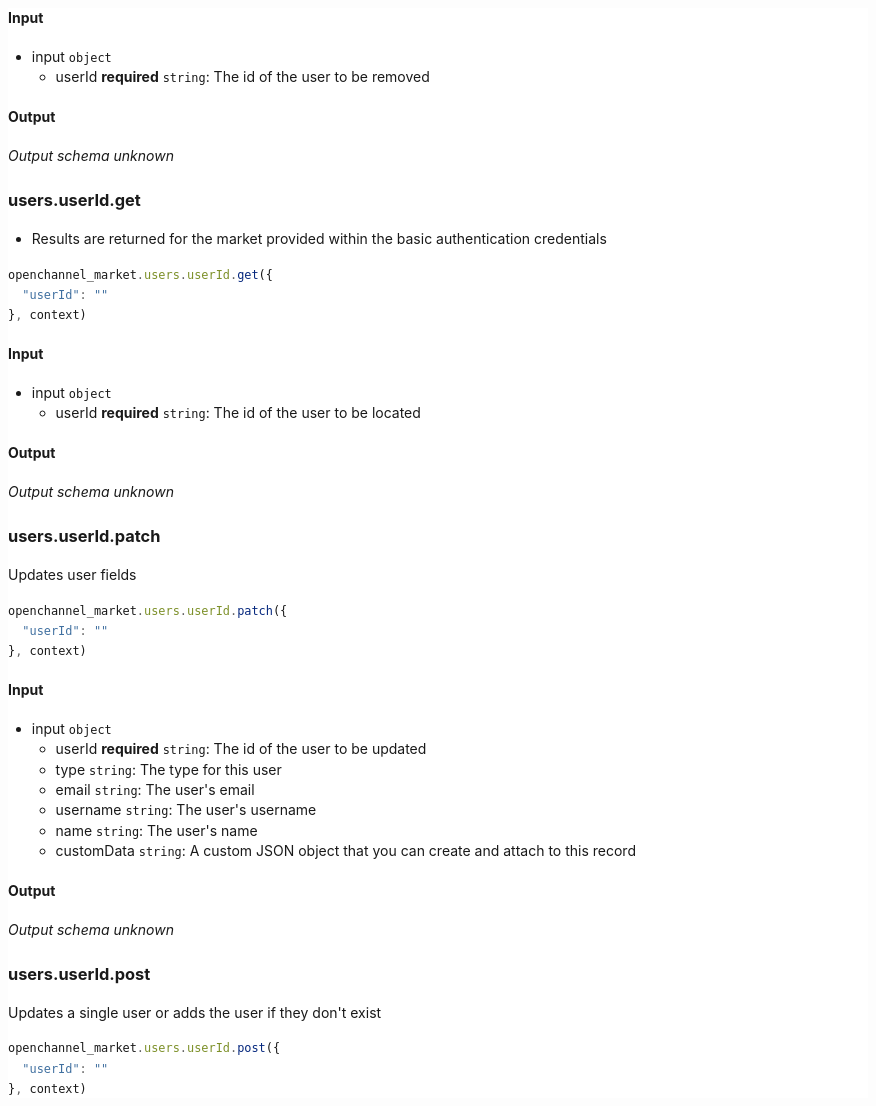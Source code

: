 #### Input
* input `object`
  * userId **required** `string`: The id of the user to be removed

#### Output
*Output schema unknown*

### users.userId.get
- Results are returned for the market provided within the basic authentication credentials



```js
openchannel_market.users.userId.get({
  "userId": ""
}, context)
```

#### Input
* input `object`
  * userId **required** `string`: The id of the user to be located

#### Output
*Output schema unknown*

### users.userId.patch
Updates user fields


```js
openchannel_market.users.userId.patch({
  "userId": ""
}, context)
```

#### Input
* input `object`
  * userId **required** `string`: The id of the user to be updated
  * type `string`: The type for this user
  * email `string`: The user's email
  * username `string`: The user's username
  * name `string`: The user's name
  * customData `string`: A custom JSON object that you can create and attach to this record

#### Output
*Output schema unknown*

### users.userId.post
Updates a single user or adds the user if they don't exist


```js
openchannel_market.users.userId.post({
  "userId": ""
}, context)
```
